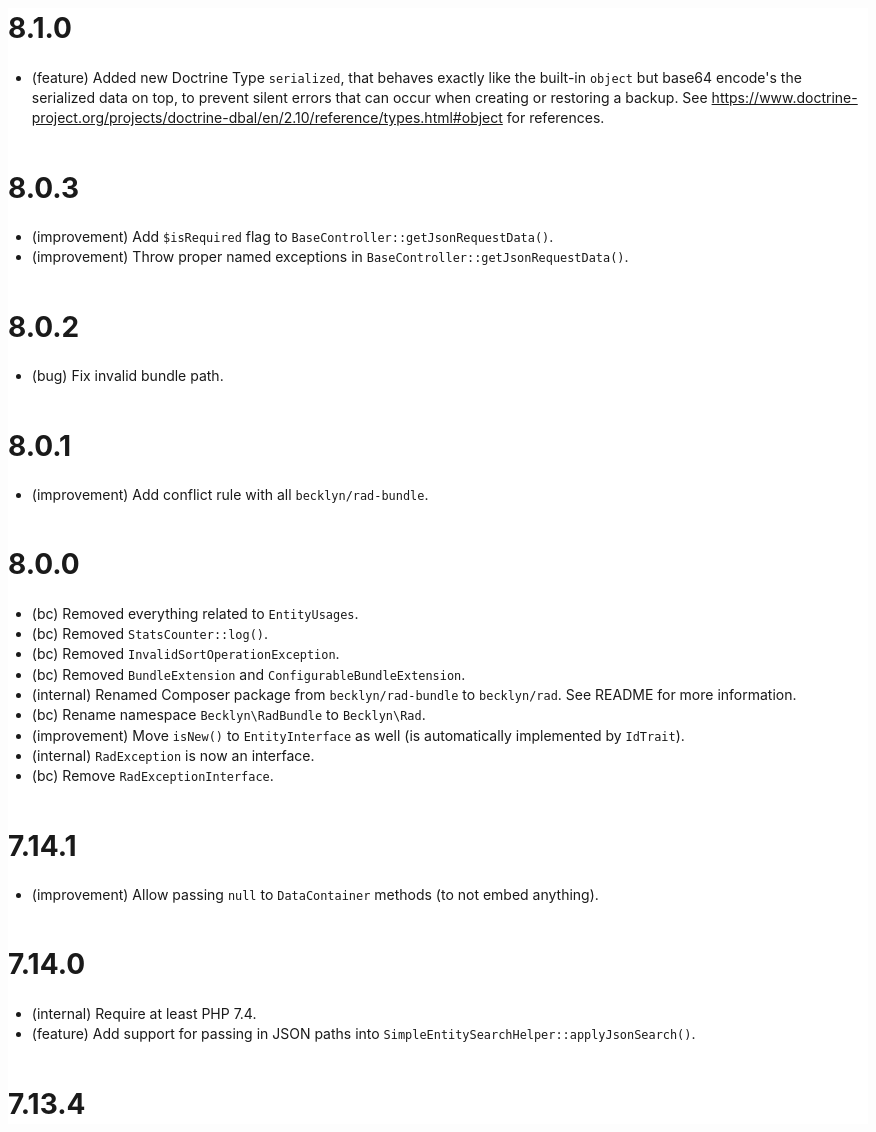 
8.1.0
=====

*   (feature) Added new Doctrine Type `serialized`, that behaves exactly like the built-in `object` but base64 encode's the serialized data on top,
    to prevent silent errors that can occur when creating or restoring a backup. See https://www.doctrine-project.org/projects/doctrine-dbal/en/2.10/reference/types.html#object for references.


8.0.3
=====

*   (improvement) Add `$isRequired` flag to `BaseController::getJsonRequestData()`.
*   (improvement) Throw proper named exceptions in `BaseController::getJsonRequestData()`.


8.0.2
=====

*   (bug) Fix invalid bundle path.


8.0.1
=====

*   (improvement) Add conflict rule with all `becklyn/rad-bundle`.


8.0.0
=====

*   (bc) Removed everything related to `EntityUsages`.
*   (bc) Removed `StatsCounter::log()`.
*   (bc) Removed `InvalidSortOperationException`.
*   (bc) Removed `BundleExtension` and `ConfigurableBundleExtension`.
*   (internal) Renamed Composer package from `becklyn/rad-bundle` to `becklyn/rad`. See README for more information.
*   (bc) Rename namespace `Becklyn\RadBundle` to `Becklyn\Rad`.
*   (improvement) Move `isNew()` to `EntityInterface` as well (is automatically implemented by `IdTrait`).
*   (internal) `RadException` is now an interface.
*   (bc) Remove `RadExceptionInterface`.


7.14.1
======

*   (improvement) Allow passing `null` to `DataContainer` methods (to not embed anything).


7.14.0
======

*   (internal) Require at least PHP 7.4.
*   (feature) Add support for passing in JSON paths into `SimpleEntitySearchHelper::applyJsonSearch()`. 


7.13.4
======
